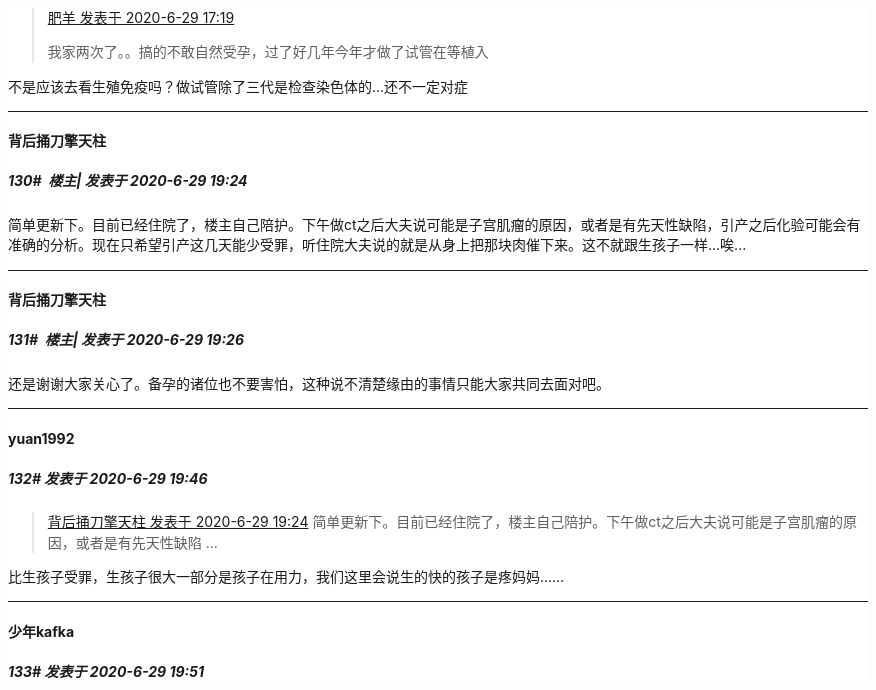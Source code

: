 

<blockquote><a href="httphttps://bbs.saraba1st.com/2b/forum.php?mod=redirect&amp;goto=findpost&amp;pid=47999438&amp;ptid=1944636" target="_blank">肥羊 发表于 2020-6-29 17:19</a>

我家两次了。。搞的不敢自然受孕，过了好几年今年才做了试管在等植入</blockquote>
不是应该去看生殖免疫吗？做试管除了三代是检查染色体的...还不一定对症







*****

####  背后捅刀擎天柱  
##### 130#         楼主| 发表于 2020-6-29 19:24




简单更新下。目前已经住院了，楼主自己陪护。下午做ct之后大夫说可能是子宫肌瘤的原因，或者是有先天性缺陷，引产之后化验可能会有准确的分析。现在只希望引产这几天能少受罪，听住院大夫说的就是从身上把那块肉催下来。这不就跟生孩子一样...唉...







*****

####  背后捅刀擎天柱  
##### 131#         楼主| 发表于 2020-6-29 19:26




还是谢谢大家关心了。备孕的诸位也不要害怕，这种说不清楚缘由的事情只能大家共同去面对吧。







*****

####  yuan1992  
##### 132#       发表于 2020-6-29 19:46



<blockquote><a href="httphttps://bbs.saraba1st.com/2b/forum.php?mod=redirect&amp;goto=findpost&amp;pid=48000986&amp;ptid=1944636" target="_blank">背后捅刀擎天柱 发表于 2020-6-29 19:24</a>
简单更新下。目前已经住院了，楼主自己陪护。下午做ct之后大夫说可能是子宫肌瘤的原因，或者是有先天性缺陷 ...</blockquote>
比生孩子受罪，生孩子很大一部分是孩子在用力，我们这里会说生的快的孩子是疼妈妈……







*****

####  少年kafka  
##### 133#       发表于 2020-6-29 19:51
